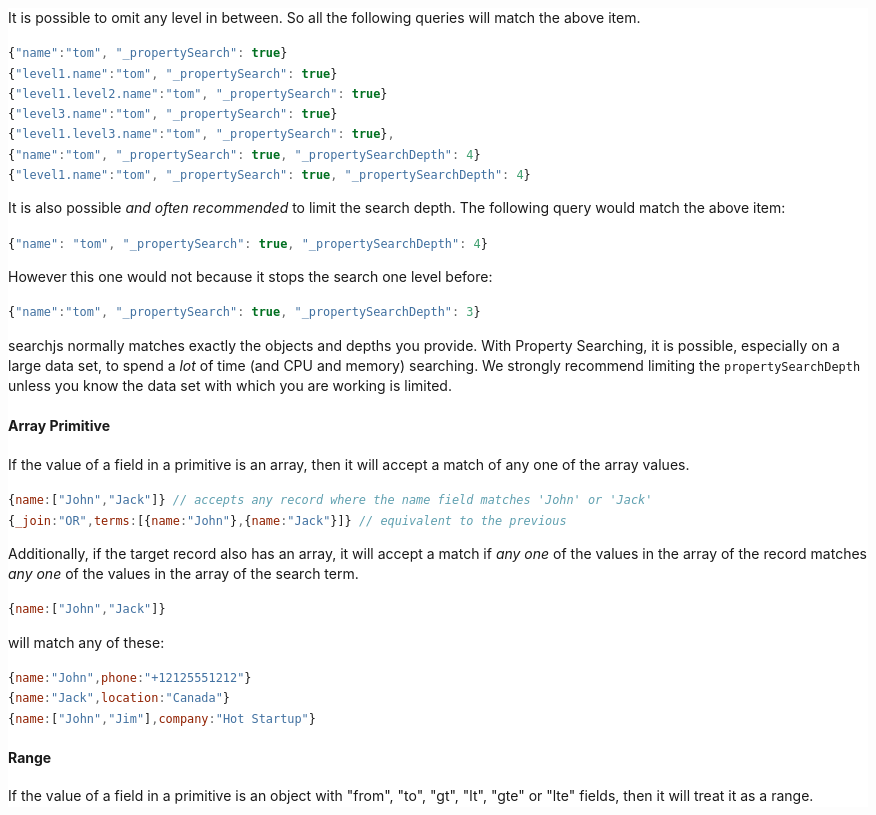 It is possible to omit any level in between. So all the following queries will
match the above item.

````JavaScript
{"name":"tom", "_propertySearch": true}
{"level1.name":"tom", "_propertySearch": true}
{"level1.level2.name":"tom", "_propertySearch": true}
{"level3.name":"tom", "_propertySearch": true}
{"level1.level3.name":"tom", "_propertySearch": true},
{"name":"tom", "_propertySearch": true, "_propertySearchDepth": 4}
{"level1.name":"tom", "_propertySearch": true, "_propertySearchDepth": 4}
````

It is also possible *and often recommended* to limit the search depth. The following query would match
the above item:

````JavaScript
{"name": "tom", "_propertySearch": true, "_propertySearchDepth": 4}
````

However this one would not because it stops the search one level before:

````JavaScript
{"name":"tom", "_propertySearch": true, "_propertySearchDepth": 3}
````

searchjs normally matches exactly the objects and depths you provide. With Property Searching, it is possible, especially on a large data set, to spend a *lot* of time (and CPU and memory) searching. We strongly recommend limiting the `propertySearchDepth` unless you know the data set with which you are working is limited.


#### Array Primitive
If the value of a field in a primitive is an array, then it will accept a match of any one of the array values.

````JavaScript
{name:["John","Jack"]} // accepts any record where the name field matches 'John' or 'Jack'
{_join:"OR",terms:[{name:"John"},{name:"Jack"}]} // equivalent to the previous
````

Additionally, if the target record also has an array, it will accept a match if *any one* of the values in the array of the record matches *any one* of the values in the array of the search term.

````JavaScript
{name:["John","Jack"]}
````

will match any of these:

````JavaScript
{name:"John",phone:"+12125551212"}
{name:"Jack",location:"Canada"}
{name:["John","Jim"],company:"Hot Startup"}
````

#### Range
If the value of a field in a primitive is an object with "from", "to", "gt", "lt", "gte" or "lte"  fields, then it will treat it as a range.
